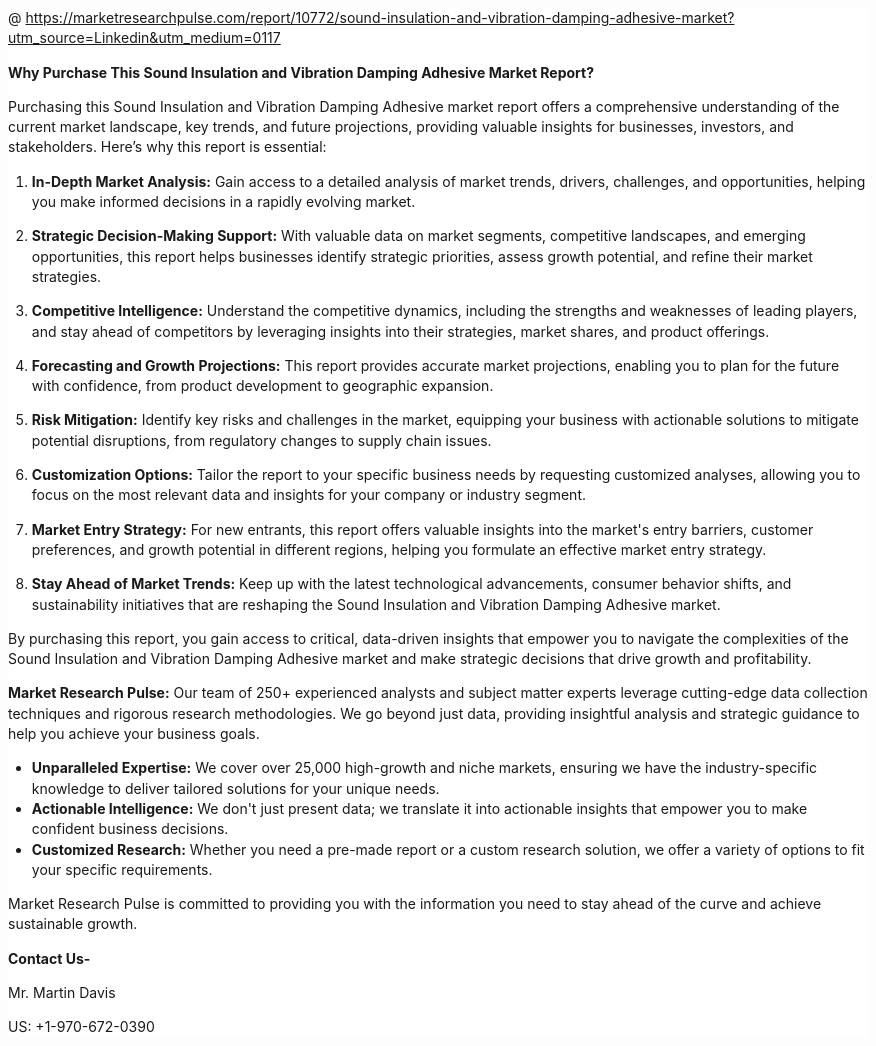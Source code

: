 @&nbsp;<a href="https://marketresearchpulse.com/report/10772/sound-insulation-and-vibration-damping-adhesive-market?utm_source=Linkedin&utm_medium=0117">https://marketresearchpulse.com/report/10772/sound-insulation-and-vibration-damping-adhesive-market?utm_source=Linkedin&utm_medium=0117</a></strong></p><p><strong>Why Purchase This Sound Insulation and Vibration Damping Adhesive Market Report?</strong></p><p>Purchasing this Sound Insulation and Vibration Damping Adhesive market report offers a comprehensive understanding of the current market landscape, key trends, and future projections, providing valuable insights for businesses, investors, and stakeholders. Here&rsquo;s why this report is essential:</p><ol><li><p><strong>In-Depth Market Analysis:</strong> Gain access to a detailed analysis of market trends, drivers, challenges, and opportunities, helping you make informed decisions in a rapidly evolving market.</p></li><li><p><strong>Strategic Decision-Making Support:</strong> With valuable data on market segments, competitive landscapes, and emerging opportunities, this report helps businesses identify strategic priorities, assess growth potential, and refine their market strategies.</p></li><li><p><strong>Competitive Intelligence:</strong> Understand the competitive dynamics, including the strengths and weaknesses of leading players, and stay ahead of competitors by leveraging insights into their strategies, market shares, and product offerings.</p></li><li><p><strong>Forecasting and Growth Projections:</strong> This report provides accurate market projections, enabling you to plan for the future with confidence, from product development to geographic expansion.</p></li><li><p><strong>Risk Mitigation:</strong> Identify key risks and challenges in the market, equipping your business with actionable solutions to mitigate potential disruptions, from regulatory changes to supply chain issues.</p></li><li><p><strong>Customization Options:</strong> Tailor the report to your specific business needs by requesting customized analyses, allowing you to focus on the most relevant data and insights for your company or industry segment.</p></li><li><p><strong>Market Entry Strategy:</strong> For new entrants, this report offers valuable insights into the market's entry barriers, customer preferences, and growth potential in different regions, helping you formulate an effective market entry strategy.</p></li><li><p><strong>Stay Ahead of Market Trends:</strong> Keep up with the latest technological advancements, consumer behavior shifts, and sustainability initiatives that are reshaping the Sound Insulation and Vibration Damping Adhesive market.</p></li></ol><p>By purchasing this report, you gain access to critical, data-driven insights that empower you to navigate the complexities of the Sound Insulation and Vibration Damping Adhesive market and make strategic decisions that drive growth and profitability.</p><p><strong>Market Research Pulse:</strong>&nbsp;Our team of 250+ experienced analysts and subject matter experts leverage cutting-edge data collection techniques and rigorous research methodologies. We go beyond just data, providing insightful analysis and strategic guidance to help you achieve your business goals.</p><ul><li><strong>Unparalleled Expertise:</strong>&nbsp;We cover over 25,000 high-growth and niche markets, ensuring we have the industry-specific knowledge to deliver tailored solutions for your unique needs.</li><li><strong>Actionable Intelligence:</strong>&nbsp;We don't just present data; we translate it into actionable insights that empower you to make confident business decisions.</li><li><strong>Customized Research:</strong>&nbsp;Whether you need a pre-made report or a custom research solution, we offer a variety of options to fit your specific requirements.</li></ul><p>Market Research Pulse is committed to providing you with the information you need to stay ahead of the curve and achieve sustainable growth.</p><p><strong>Contact Us-</strong></p><p>Mr. Martin Davis</p><p>US: +1-970-672-0390</p>
